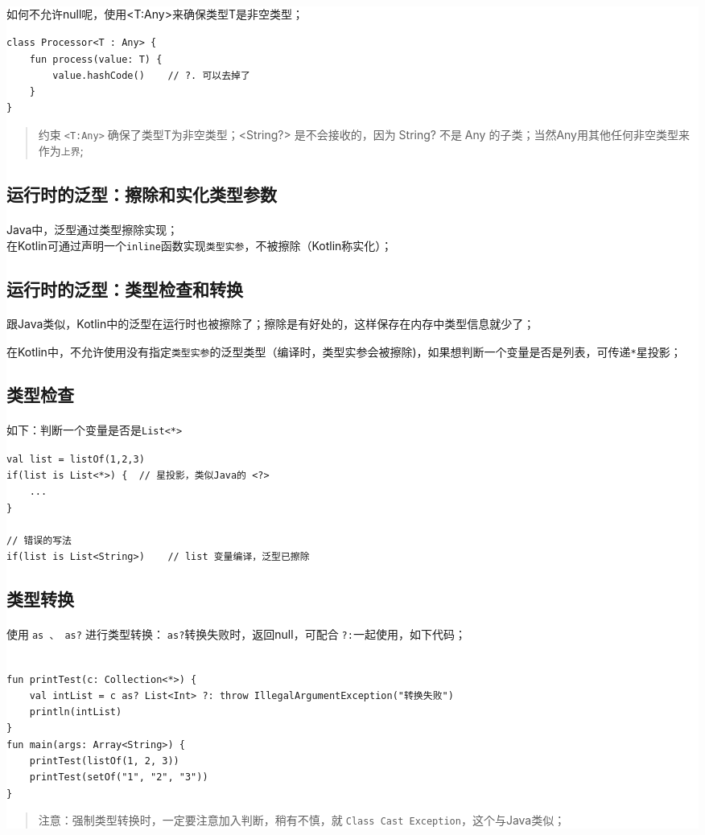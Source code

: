 如何不允许null呢，使用<T:Any>来确保类型T是非空类型；

```
class Processor<T : Any> {
    fun process(value: T) {
        value.hashCode()    // ?. 可以去掉了
    }
}
```

> 约束 `<T:Any>` 确保了类型T为非空类型；<String?> 是不会接收的，因为 String? 不是 Any 的子类；当然Any用其他任何非空类型来作为`上界`;


## 运行时的泛型：擦除和实化类型参数

Java中，泛型通过类型擦除实现；  
在Kotlin可通过声明一个`inline`函数实现`类型实参`，不被擦除（Kotlin称实化）；

## 运行时的泛型：类型检查和转换
跟Java类似，Kotlin中的泛型在运行时也被擦除了；擦除是有好处的，这样保存在内存中类型信息就少了；

在Kotlin中，不允许使用没有指定`类型实参`的泛型类型（编译时，类型实参会被擦除)，如果想判断一个变量是否是列表，可传递` * `星投影；

## 类型检查

如下：判断一个变量是否是`List<*>`

```
val list = listOf(1,2,3)
if(list is List<*>) {  // 星投影，类似Java的 <?>
	...
}

// 错误的写法
if(list is List<String>)	// list 变量编译，泛型已擦除
```

## 类型转换
使用 `as 、 as?` 进行类型转换：
`as?`转换失败时，返回null，可配合 `?:`一起使用，如下代码；

```

fun printTest(c: Collection<*>) {
    val intList = c as? List<Int> ?: throw IllegalArgumentException("转换失败")
    println(intList)
}
fun main(args: Array<String>) {
    printTest(listOf(1, 2, 3))
    printTest(setOf("1", "2", "3"))
}
```

> 注意：强制类型转换时，一定要注意加入判断，稍有不慎，就 `Class Cast Exception`，这个与Java类似；
